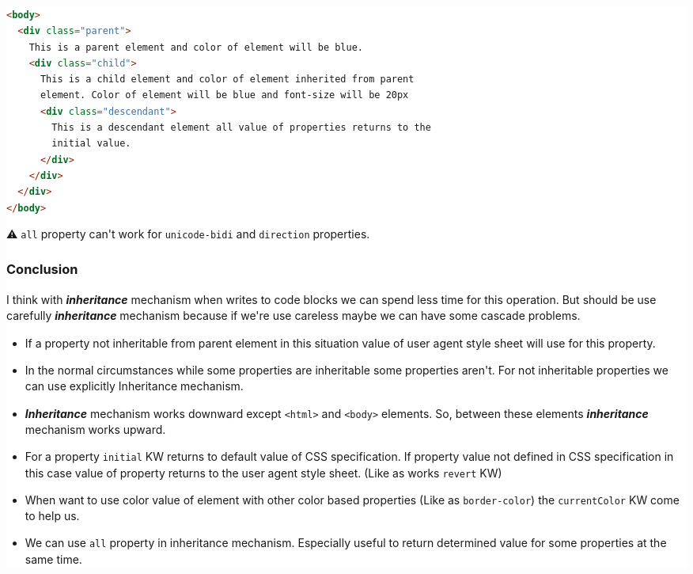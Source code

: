 ```html
<body>
  <div class="parent">
    This is a parent element and color of element will be blue.
    <div class="child">
      This is a child element and color of element inherited from parent
      element. Color of element will be blue and font-size will be 20px
      <div class="descendant">
        This is a descendant element all value of properties returns to the
        initial value.
      </div>
    </div>
  </div>
</body>
```

⚠️ `all` property can't work for `unicode-bidi` and `direction` properties.

### Conclusion

I think with **_inheritance_** mechanism when writes to code blocks we can spend less time for this operation. But should be use carefully **_inheritance_** mechanism because if we're use careless maybe we can have some cascade problems.

- If a property not inheritable from parent element in this situation value of user agent style sheet will use for this property.

- In the normal circumstances while some properties are inheritable some properties aren't. For not inheritable properties we can use explicitly Inheritance mechanism.

- **_Inheritance_** mechanism works downward except `<html>` and `<body>` elements. So, between these elements **_inheritance_** mechanism works upward.

- For a property `initial` KW returns to default value of CSS specification. If property value not defined in CSS specification in this case value of property returns to the user agent style sheet. (Like as works `revert` KW)

- When want to use color value of element with other color based properties (Like as `border-color`) the `currentColor` KW come to help us.

- We can use `all` property in inheritance mechanism. Especially useful to return determined value for some properties at the same time.

[^1]: KW: Abbreviation of keyword.
[^2]: Pre-defined set of CSS rules that are built into a web browser and applied to web pages automatically.

[1]: https://gist.github.com/eminaltan/eaafae25487ab44bd76aa718cd8162eb#before-you-start
[2]: https://gist.github.com/eminaltan/eaafae25487ab44bd76aa718cd8162eb#specificity-mechanism-in-css
[3]: https://developer.mozilla.org/en-US/
[4]: https://developer.mozilla.org/en-US/docs/Web/CSS/padding
